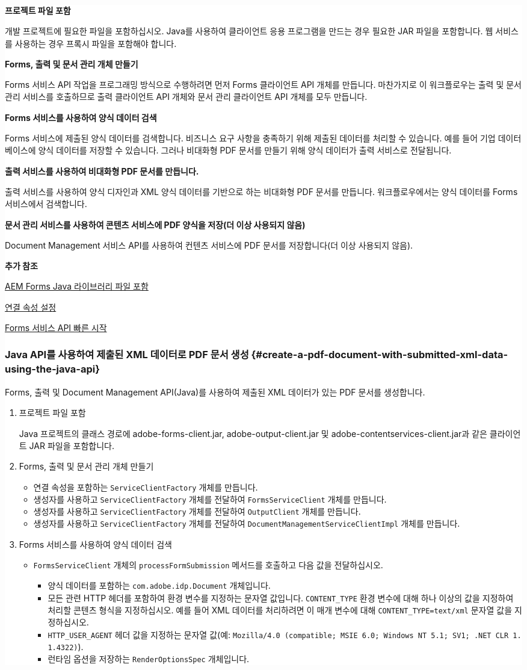**프로젝트 파일 포함**

개발 프로젝트에 필요한 파일을 포함하십시오. Java를 사용하여 클라이언트 응용 프로그램을 만드는 경우 필요한 JAR 파일을 포함합니다. 웹 서비스를 사용하는 경우 프록시 파일을 포함해야 합니다.

**Forms, 출력 및 문서 관리 개체 만들기**

Forms 서비스 API 작업을 프로그래밍 방식으로 수행하려면 먼저 Forms 클라이언트 API 개체를 만듭니다. 마찬가지로 이 워크플로우는 출력 및 문서 관리 서비스를 호출하므로 출력 클라이언트 API 개체와 문서 관리 클라이언트 API 개체를 모두 만듭니다.

**Forms 서비스를 사용하여 양식 데이터 검색**

Forms 서비스에 제출된 양식 데이터를 검색합니다. 비즈니스 요구 사항을 충족하기 위해 제출된 데이터를 처리할 수 있습니다. 예를 들어 기업 데이터베이스에 양식 데이터를 저장할 수 있습니다. 그러나 비대화형 PDF 문서를 만들기 위해 양식 데이터가 출력 서비스로 전달됩니다.

**출력 서비스를 사용하여 비대화형 PDF 문서를 만듭니다.**

출력 서비스를 사용하여 양식 디자인과 XML 양식 데이터를 기반으로 하는 비대화형 PDF 문서를 만듭니다. 워크플로우에서는 양식 데이터를 Forms 서비스에서 검색합니다.

**문서 관리 서비스를 사용하여 콘텐츠 서비스에 PDF 양식을 저장(더 이상 사용되지 않음)**

Document Management 서비스 API를 사용하여 컨텐츠 서비스에 PDF 문서를 저장합니다(더 이상 사용되지 않음).

**추가 참조**

[AEM Forms Java 라이브러리 파일 포함](/help/forms/developing/invoking-aem-forms-using-java.md#including-aem-forms-java-library-files)

[연결 속성 설정](/help/forms/developing/invoking-aem-forms-using-java.md#setting-connection-properties)

[Forms 서비스 API 빠른 시작](/help/forms/developing/forms-service-api-quick-starts.md#forms-service-api-quick-starts)

### Java API를 사용하여 제출된 XML 데이터로 PDF 문서 생성 {#create-a-pdf-document-with-submitted-xml-data-using-the-java-api}

Forms, 출력 및 Document Management API(Java)를 사용하여 제출된 XML 데이터가 있는 PDF 문서를 생성합니다.

1. 프로젝트 파일 포함

   Java 프로젝트의 클래스 경로에 adobe-forms-client.jar, adobe-output-client.jar 및 adobe-contentservices-client.jar과 같은 클라이언트 JAR 파일을 포함합니다.

1. Forms, 출력 및 문서 관리 개체 만들기

   * 연결 속성을 포함하는 `ServiceClientFactory` 개체를 만듭니다.
   * 생성자를 사용하고 `ServiceClientFactory` 개체를 전달하여 `FormsServiceClient` 개체를 만듭니다.
   * 생성자를 사용하고 `ServiceClientFactory` 개체를 전달하여 `OutputClient` 개체를 만듭니다.
   * 생성자를 사용하고 `ServiceClientFactory` 개체를 전달하여 `DocumentManagementServiceClientImpl` 개체를 만듭니다.

1. Forms 서비스를 사용하여 양식 데이터 검색

   * `FormsServiceClient` 개체의 `processFormSubmission` 메서드를 호출하고 다음 값을 전달하십시오.

      * 양식 데이터를 포함하는 `com.adobe.idp.Document` 개체입니다.
      * 모든 관련 HTTP 헤더를 포함하여 환경 변수를 지정하는 문자열 값입니다. `CONTENT_TYPE` 환경 변수에 대해 하나 이상의 값을 지정하여 처리할 콘텐츠 형식을 지정하십시오. 예를 들어 XML 데이터를 처리하려면 이 매개 변수에 대해 `CONTENT_TYPE=text/xml` 문자열 값을 지정하십시오.
      * `HTTP_USER_AGENT` 헤더 값을 지정하는 문자열 값(예: `Mozilla/4.0 (compatible; MSIE 6.0; Windows NT 5.1; SV1; .NET CLR 1.1.4322)`).
      * 런타임 옵션을 저장하는 `RenderOptionsSpec` 개체입니다.
